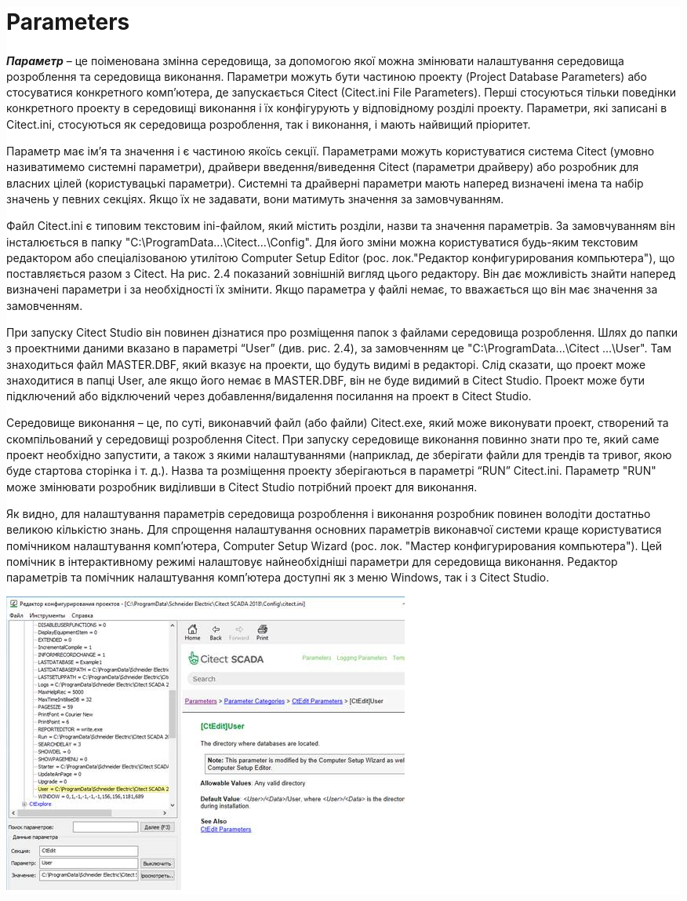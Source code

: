# Parameters 

***Параметр*** – це поіменована змінна середовища, за допомогою якої можна змінювати налаштування середовища розроблення та середовища виконання. Параметри можуть бути частиною проекту (Project Database Parameters) або стосуватися конкретного комп’ютера, де запускається Citect (Citect.ini File Parameters). Перші стосуються тільки поведінки конкретного проекту в середовищі виконання і їх конфігурують у відповідному розділі проекту. Параметри, які записані в Citect.ini, стосуються як середовища розроблення, так і виконання, і мають найвищий пріоритет.

Параметр має ім’я та значення і є частиною якоїсь секції. Параметрами можуть користуватися система Citect (умовно називатимемо системні параметри), драйвери введення/виведення Citect (параметри драйверу) або розробник для власних цілей (користувацькі параметри). Системні та драйверні параметри мають наперед визначені імена та набір значень у певних секціях. Якщо їх не задавати, вони матимуть значення за замовчуванням.  

Файл Citect.ini є типовим текстовим ini-файлом, який містить розділи, назви та значення параметрів. За замовчуванням він інсталюється в папку "C:\ProgramData\...\Citect…\Config". Для його зміни можна користуватися будь-яким текстовим редактором або спеціалізованою утилітою Computer Setup Editor (рос. лок."Редактор конфигурирования компьютера"), що поставляється разом з Citect. На рис. 2.4 показаний зовнішній вигляд цього редактору. Він дає можливість знайти наперед визначені параметри і за необхідності їх змінити. Якщо параметра у файлі немає, то вважається що він має значення за замовченням. 

При запуску Citect Studio він повинен дізнатися про розміщення папок з файлами середовища розроблення. Шлях до папки з проектними даними вказано в параметрі “User” (див. рис. 2.4), за замовченням це "C:\ProgramData\...\Citect …\User". Там знаходиться файл MASTER.DBF, який вказує на проекти, що будуть видимі в редакторі. Слід сказати, що проект може знаходитися в папці User, але якщо його немає в MASTER.DBF, він не буде видимий в Citect Studio. Проект може бути підключений або відключений через добавлення/видалення посилання на проект в Citect Studio.

Середовище виконання – це, по суті, виконавчий файл (або файли) Citect.exe, який може виконувати проект, створений та скомпільований у середовищі розроблення Citect. При запуску середовище виконання повинно знати про те, який саме проект необхідно запустити, а також з якими налаштуваннями (наприклад, де зберігати файли для трендів та тривог, якою буде стартова сторінка і т. д.). Назва та розміщення проекту зберігаються в параметрі “RUN” Citect.ini. Параметр "RUN" може змінювати розробник виділивши в Citect Studio потрібний проект для виконання. 

Як видно, для налаштування параметрів середовища розроблення і виконання розробник повинен володіти достатньо великою кількістю знань. Для спрощення налаштування основних параметрів виконавчої системи краще користуватися помічником налаштування комп’ютера, Computer Setup Wizard (рос. лок. "Мастер конфигурирования компьютера"). Цей помічник в інтерактивному режимі налаштовує найнеобхідніші параметри для середовища виконання. Редактор параметрів та помічник налаштування комп’ютера доступні як з меню Windows, так і з Citect Studio.   

![img](media/clip_image002.jpg)
